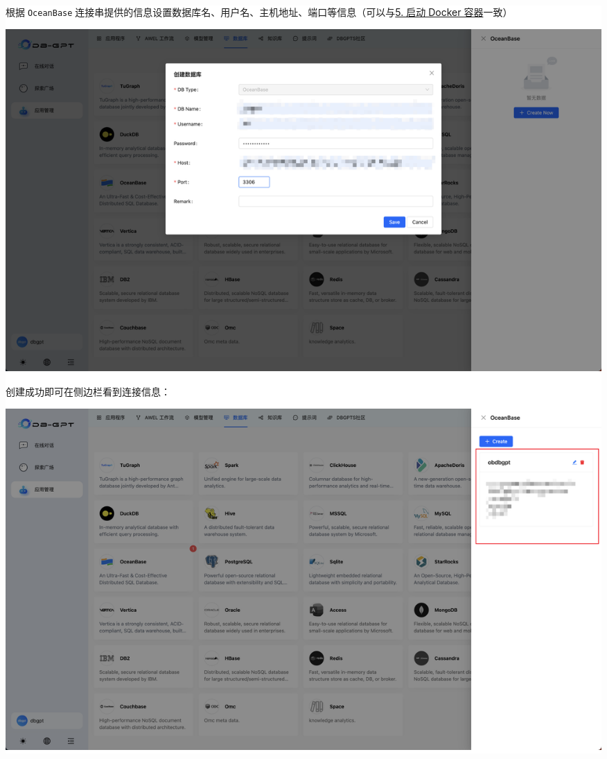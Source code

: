 根据 `OceanBase` 连接串提供的信息设置数据库名、用户名、主机地址、端口等信息（可以与[5. 启动 Docker 容器](#5-启动-docker-容器)一致）

![数据库连接2](images/db_2.png)

创建成功即可在侧边栏看到连接信息：

![数据库连接3](images/db_3.png)
